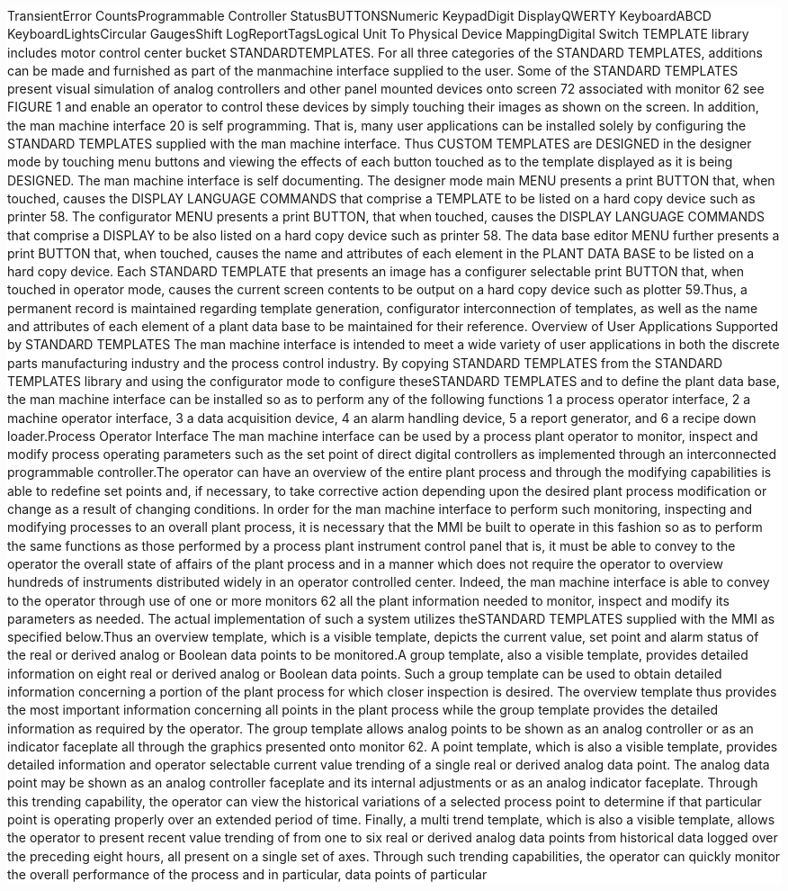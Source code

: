 TransientError CountsProgrammable Controller StatusBUTTONSNumeric KeypadDigit DisplayQWERTY KeyboardABCD KeyboardLightsCircular GaugesShift LogReportTagsLogical Unit To Physical Device MappingDigital Switch TEMPLATE library includes motor control center bucket STANDARDTEMPLATES. For all three categories of the STANDARD TEMPLATES, additions can be made and furnished as part of the manmachine interface supplied to the user. Some of the STANDARD TEMPLATES present visual simulation of analog controllers and other panel mounted devices onto screen 72 associated with monitor 62 see FIGURE 1 and enable an operator to control these devices by simply touching their images as shown on the screen. In addition, the man machine interface 20 is self programming. That is, many user applications can be installed solely by configuring the STANDARD TEMPLATES supplied with the man machine interface. Thus CUSTOM TEMPLATES are DESIGNED in the designer mode by touching menu buttons and viewing the effects of each button touched as to the template displayed as it is being DESIGNED. The man machine interface is self documenting. The designer mode main MENU presents a print BUTTON that, when touched, causes the DISPLAY LANGUAGE COMMANDS that comprise a TEMPLATE to be listed on a hard copy device such as printer 58. The configurator MENU presents a print BUTTON, that when touched, causes the DISPLAY LANGUAGE COMMANDS that comprise a DISPLAY to be also listed on a hard copy device such as printer 58. The data base editor MENU further presents a print BUTTON that, when touched, causes the name and attributes of each element in the PLANT DATA BASE to be listed on a hard copy device. Each STANDARD TEMPLATE that presents an image has a configurer selectable print BUTTON that, when touched in operator mode, causes the current screen contents to be output on a hard copy device such as plotter 59.Thus, a permanent record is maintained regarding template generation, configurator interconnection of templates, as well as the name and attributes of each element of a plant data base to be maintained for their reference. Overview of User Applications Supported by STANDARD TEMPLATES The man machine interface is intended to meet a wide variety of user applications in both the discrete parts manufacturing industry and the process control industry. By copying STANDARD TEMPLATES from the STANDARD TEMPLATES library and using the configurator mode to configure theseSTANDARD TEMPLATES and to define the plant data base, the man machine interface can be installed so as to perform any of the following functions 1 a process operator interface, 2 a machine operator interface, 3 a data acquisition device, 4 an alarm handling device, 5 a report generator, and 6 a recipe down loader.Process Operator Interface The man machine interface can be used by a process plant operator to monitor, inspect and modify process operating parameters such as the set point of direct digital controllers as implemented through an interconnected programmable controller.The operator can have an overview of the entire plant process and through the modifying capabilities is able to redefine set points and, if necessary, to take corrective action depending upon the desired plant process modification or change as a result of changing conditions. In order for the man machine interface to perform such monitoring, inspecting and modifying processes to an overall plant process, it is necessary that the MMI be built to operate in this fashion so as to perform the same functions as those performed by a process plant instrument control panel that is, it must be able to convey to the operator the overall state of affairs of the plant process and in a manner which does not require the operator to overview hundreds of instruments distributed widely in an operator controlled center. Indeed, the man machine interface is able to convey to the operator through use of one or more monitors 62 all the plant information needed to monitor, inspect and modify its parameters as needed. The actual implementation of such a system utilizes theSTANDARD TEMPLATES supplied with the MMI as specified below.Thus an overview template, which is a visible template, depicts the current value, set point and alarm status of the real or derived analog or Boolean data points to be monitored.A group template, also a visible template, provides detailed information on eight real or derived analog or Boolean data points. Such a group template can be used to obtain detailed information concerning a portion of the plant process for which closer inspection is desired. The overview template thus provides the most important information concerning all points in the plant process while the group template provides the detailed information as required by the operator. The group template allows analog points to be shown as an analog controller or as an indicator faceplate all through the graphics presented onto monitor 62. A point template, which is also a visible template, provides detailed information and operator selectable current value trending of a single real or derived analog data point. The analog data point may be shown as an analog controller faceplate and its internal adjustments or as an analog indicator faceplate. Through this trending capability, the operator can view the historical variations of a selected process point to determine if that particular point is operating properly over an extended period of time. Finally, a multi trend template, which is also a visible template, allows the operator to present recent value trending of from one to six real or derived analog data points from historical data logged over the preceding eight hours, all present on a single set of axes. Through such trending capabilities, the operator can quickly monitor the overall performance of the process and in particular, data points of particular